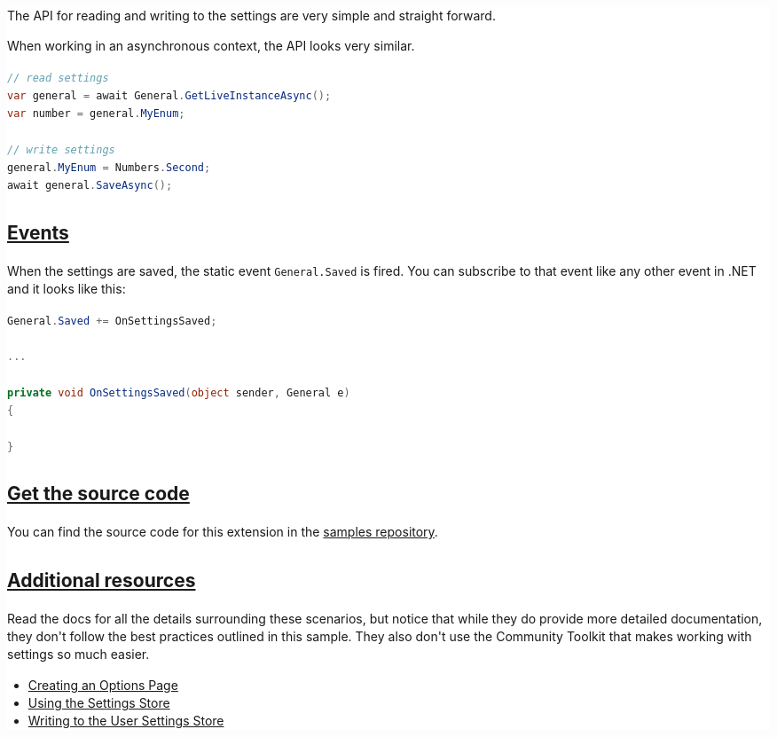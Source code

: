 The API for reading and writing to the settings are very simple and straight forward.

When working in an asynchronous context, the API looks very similar.

```csharp
// read settings
var general = await General.GetLiveInstanceAsync();
var number = general.MyEnum;

// write settings
general.MyEnum = Numbers.Second;
await general.SaveAsync();
```

## [Events](#events)
When the settings are saved, the static event `General.Saved` is fired. You can subscribe to that event like any other event in .NET and it looks like this:

```csharp
General.Saved += OnSettingsSaved;

...

private void OnSettingsSaved(object sender, General e)
{
   
}
```

## [Get the source code](#source-code)
You can find the source code for this extension in the [samples repository](https://github.com/VsixCommunity/Samples).

## [Additional resources](#additional-resources)
Read the docs for all the details surrounding these scenarios, but notice that while they do provide more detailed documentation, they don't follow the best practices outlined in this sample. They also don't use the Community Toolkit that makes working with settings so much easier.

* [Creating an Options Page](https://docs.microsoft.com/visualstudio/extensibility/creating-an-options-page)
* [Using the Settings Store](https://docs.microsoft.com/visualstudio/extensibility/using-the-settings-store)
* [Writing to the User Settings Store](https://docs.microsoft.com/en-us/visualstudio/extensibility/writing-to-the-user-settings-store)
